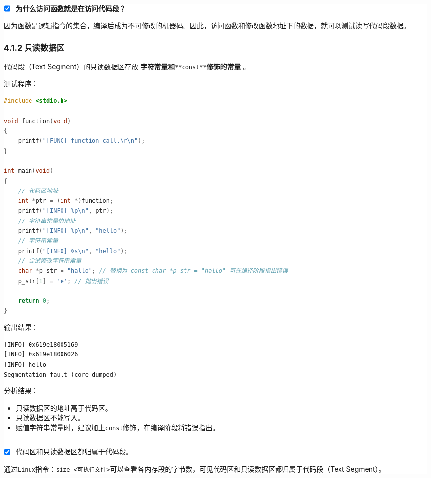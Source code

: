 
- [x] **为什么访问函数就是在访问代码段？**

因为函数是逻辑指令的集合，编译后成为不可修改的机器码。因此，访问函数和修改函数地址下的数据，就可以测试读写代码段数据。

### 4.1.2 只读数据区
代码段（Text Segment）的只读数据区存放 **字符常量和**`**const**`**修饰的常量** 。

测试程序：

```c
#include <stdio.h>

void function(void)
{
    printf("[FUNC] function call.\r\n");
}

int main(void)
{
    // 代码区地址
	int *ptr = (int *)function;
    printf("[INFO] %p\n", ptr);
	// 字符串常量的地址
	printf("[INFO] %p\n", "hello");
	// 字符串常量
	printf("[INFO] %s\n", "hello");
	// 尝试修改字符串常量
	char *p_str = "hallo"; // 替换为 const char *p_str = "hallo" 可在编译阶段指出错误
	p_str[1] = 'e'; // 抛出错误

    return 0;
}

```

输出结果：

```plain
[INFO] 0x619e18005169
[INFO] 0x619e18006026
[INFO] hello
Segmentation fault (core dumped)
```

分析结果：

+ 只读数据区的地址高于代码区。
+ 只读数据区不能写入。
+ 赋值字符串常量时，建议加上`const`修饰，在编译阶段将错误指出。

---

- [x] 代码区和只读数据区都归属于代码段。

通过`Linux`指令：`size <可执行文件>`可以查看各内存段的字节数，可见代码区和只读数据区都归属于代码段（Text Segment）。
